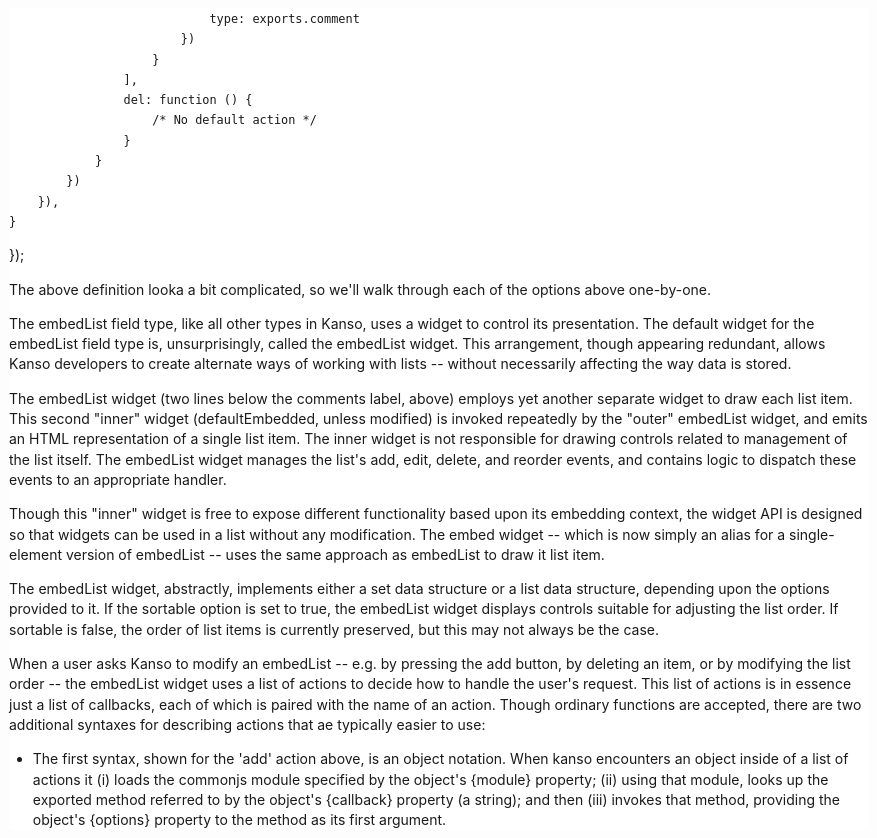                                 type: exports.comment
                            })
                        }
                    ],
                    del: function () {
                        /* No default action */
                    }
                }
            })
        }),
    }
});
</code></pre>

The above definition looka a bit complicated, so we'll walk through each of the
options above one-by-one.

The embedList field type, like all other types in Kanso, uses a widget to
control its presentation. The default widget for the embedList field type is,
unsurprisingly, called the embedList widget. This arrangement, though appearing
redundant, allows Kanso developers to create alternate ways of working with
lists -- without necessarily affecting the way data is stored.

The embedList widget (two lines below the comments label, above) employs yet
another separate widget to draw each list item. This second "inner" widget
(defaultEmbedded, unless modified) is invoked repeatedly by the "outer"
embedList widget, and emits an HTML representation of a single list item.  The
inner widget is not responsible for drawing controls related to management of
the list itself. The embedList widget manages the list's add, edit, delete, and
reorder events, and contains logic to dispatch these events to an appropriate
handler.

Though this "inner" widget is free to expose different functionality based upon
its embedding context, the widget API is designed so that widgets can be used in
a list without any modification. The embed widget -- which is now simply an
alias for a single-element version of embedList -- uses the same approach as
embedList to draw it list item. 

The embedList widget, abstractly, implements either a set data structure or a
list data structure, depending upon the options provided to it. If the sortable
option is set to true, the embedList widget displays controls suitable for
adjusting the list order. If sortable is false, the order of list items is
currently preserved, but this may not always be the case.

When a user asks Kanso to modify an embedList -- e.g. by pressing the add
button, by deleting an item, or by modifying the list order -- the embedList
widget uses a list of actions to decide how to handle the user's request. This
list of actions is in essence just a list of callbacks, each of which is
paired with the name of an action. Though ordinary functions are accepted, there
are two additional syntaxes for describing actions that ae typically easier to
use:

  * The first syntax, shown for the 'add' action above, is an object notation.
    When kanso encounters an object inside of a list of actions it (i) loads the
    commonjs module specified by the object's {module} property; (ii) using that
    module, looks up the exported method referred to by the object's {callback}
    property (a string); and then (iii) invokes that method, providing the
    object's {options} property to the method as its first argument.

